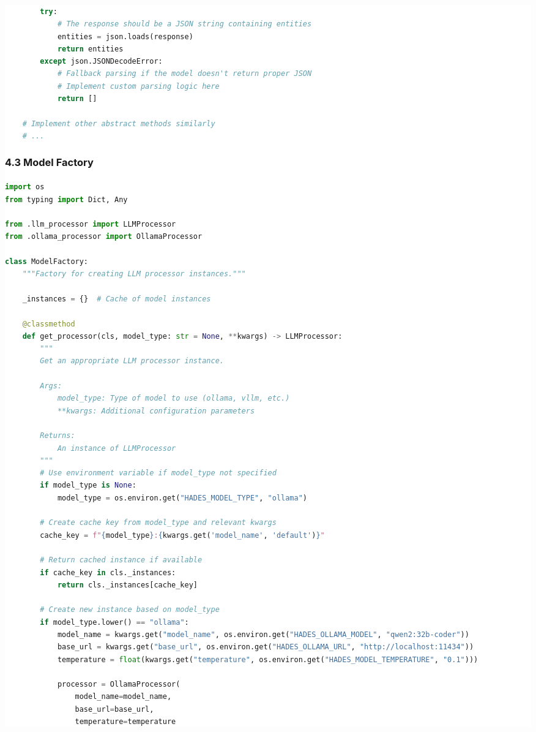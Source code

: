 ```python
        try:
            # The response should be a JSON string containing entities
            entities = json.loads(response)
            return entities
        except json.JSONDecodeError:
            # Fallback parsing if the model doesn't return proper JSON
            # Implement custom parsing logic here
            return []
    
    # Implement other abstract methods similarly
    # ...
```

### 4.3 Model Factory

```python
import os
from typing import Dict, Any

from .llm_processor import LLMProcessor
from .ollama_processor import OllamaProcessor

class ModelFactory:
    """Factory for creating LLM processor instances."""
    
    _instances = {}  # Cache of model instances
    
    @classmethod
    def get_processor(cls, model_type: str = None, **kwargs) -> LLMProcessor:
        """
        Get an appropriate LLM processor instance.
        
        Args:
            model_type: Type of model to use (ollama, vllm, etc.)
            **kwargs: Additional configuration parameters
            
        Returns:
            An instance of LLMProcessor
        """
        # Use environment variable if model_type not specified
        if model_type is None:
            model_type = os.environ.get("HADES_MODEL_TYPE", "ollama")
            
        # Create cache key from model_type and relevant kwargs
        cache_key = f"{model_type}:{kwargs.get('model_name', 'default')}"
        
        # Return cached instance if available
        if cache_key in cls._instances:
            return cls._instances[cache_key]
            
        # Create new instance based on model_type
        if model_type.lower() == "ollama":
            model_name = kwargs.get("model_name", os.environ.get("HADES_OLLAMA_MODEL", "qwen2:32b-coder"))
            base_url = kwargs.get("base_url", os.environ.get("HADES_OLLAMA_URL", "http://localhost:11434"))
            temperature = float(kwargs.get("temperature", os.environ.get("HADES_MODEL_TEMPERATURE", "0.1")))
            
            processor = OllamaProcessor(
                model_name=model_name,
                base_url=base_url,
                temperature=temperature
```